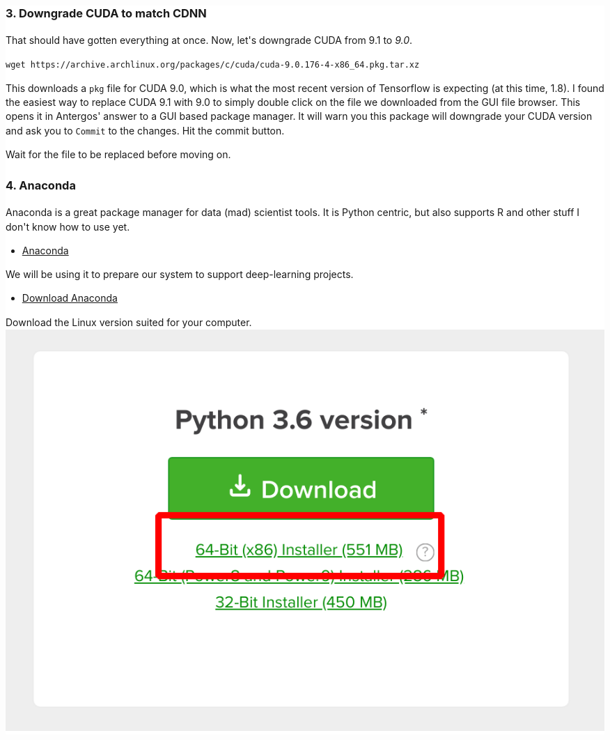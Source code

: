 ### 3. Downgrade CUDA to match CDNN
That should have gotten everything at once.  Now, let's downgrade CUDA from 9.1 to _9.0_.

```
wget https://archive.archlinux.org/packages/c/cuda/cuda-9.0.176-4-x86_64.pkg.tar.xz
```
This downloads a `pkg` file for CUDA 9.0, which is what the most recent version of Tensorflow is expecting (at this time, 1.8).  I found the easiest way to replace CUDA 9.1 with 9.0 to simply double click on the file we downloaded from the GUI file browser.  This opens it in Antergos' answer to a GUI based package manager.  It will warn you this package will downgrade your CUDA version and ask you to `Commit` to the changes.  Hit the commit button.

Wait for the file to be replaced before moving on.

### 4. Anaconda
Anaconda is a great package manager for data (mad) scientist tools.  It is Python centric, but also supports R and other stuff I don't know how to use yet.

* [Anaconda](https://www.anaconda.com/what-is-anaconda/)

We will be using it to prepare our system to support deep-learning projects.

* [Download Anaconda](https://www.anaconda.com/what-is-anaconda/)

Download the Linux version suited for your computer.
![](/images/anaconda_download.png)
